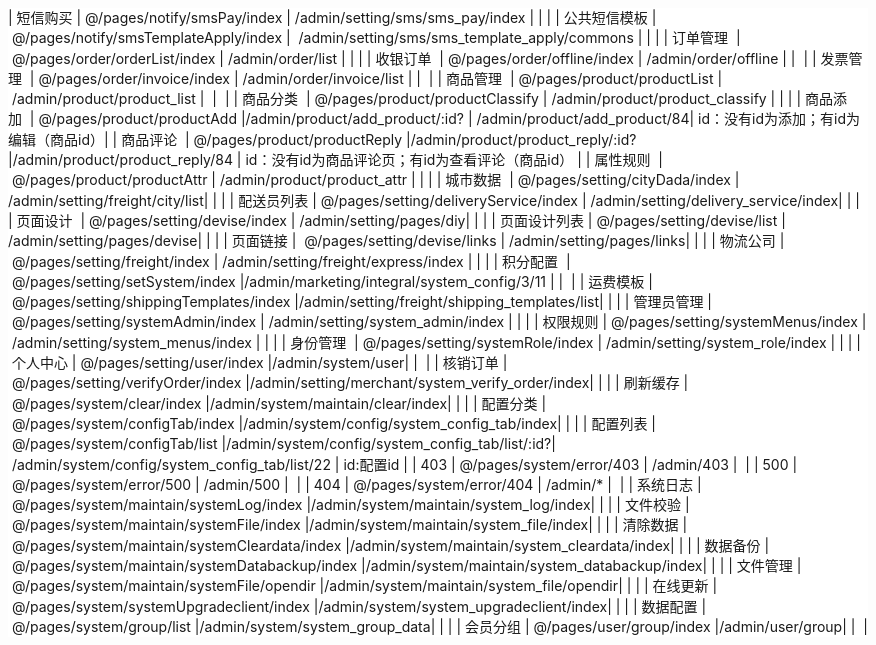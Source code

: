 | 短信购买 | @/pages/notify/smsPay/index | /admin/setting/sms/sms_pay/index | | |
| 公共短信模板 | @/pages/notify/smsTemplateApply/index |  /admin/setting/sms/sms_template_apply/commons | | |
| 订单管理  | @/pages/order/orderList/index | /admin/order/list | | |
| 收银订单  | @/pages/order/offline/index | /admin/order/offline | |  |
| 发票管理  | @/pages/order/invoice/index | /admin/order/invoice/list | |  |
| 商品管理  | @/pages/product/productList | /admin/product/product_list |  |  |
| 商品分类  | @/pages/product/productClassify | /admin/product/product_classify | | |
| 商品添加  | @/pages/product/productAdd |/admin/product/add_product/:id? | /admin/product/add_product/84| id：没有id为添加；有id为编辑（商品id）|
| 商品评论  | @/pages/product/productReply |/admin/product/product_reply/:id?|/admin/product/product_reply/84 | id：没有id为商品评论页；有id为查看评论（商品id） |
| 属性规则  | @/pages/product/productAttr | /admin/product/product_attr | | |
| 城市数据   | @/pages/setting/cityDada/index | /admin/setting/freight/city/list| | |
| 配送员列表 | @/pages/setting/deliveryService/index | /admin/setting/delivery_service/index| | |
| 页面设计   | @/pages/setting/devise/index | /admin/setting/pages/diy| | |
| 页面设计列表 | @/pages/setting/devise/list | /admin/setting/pages/devise| | |
| 页面链接  |    @/pages/setting/devise/links | /admin/setting/pages/links| | |
| 物流公司 | @/pages/setting/freight/index | /admin/setting/freight/express/index | | |
| 积分配置  | @/pages/setting/setSystem/index |/admin/marketing/integral/system_config/3/11 | |  |
| 运费模板 | @/pages/setting/shippingTemplates/index |/admin/setting/freight/shipping_templates/list| | |
| 管理员管理 | @/pages/setting/systemAdmin/index | /admin/setting/system_admin/index | | |
| 权限规则 | @/pages/setting/systemMenus/index | /admin/setting/system_menus/index | | |
| 身份管理  | @/pages/setting/systemRole/index | /admin/setting/system_role/index | | |
| 个人中心  | @/pages/setting/user/index |/admin/system/user| |  |
| 核销订单 | @/pages/setting/verifyOrder/index |/admin/setting/merchant/system_verify_order/index| | |
| 刷新缓存 | @/pages/system/clear/index |/admin/system/maintain/clear/index| | |
| 配置分类 | @/pages/system/configTab/index |/admin/system/config/system_config_tab/index| | |
| 配置列表 | @/pages/system/configTab/list |/admin/system/config/system_config_tab/list/:id?| /admin/system/config/system_config_tab/list/22 | id:配置id |
| 403 | @/pages/system/error/403 | /admin/403 |  |
| 500 | @/pages/system/error/500 | /admin/500 |  |
| 404 | @/pages/system/error/404 | /admin/* |  |
| 系统日志 | @/pages/system/maintain/systemLog/index |/admin/system/maintain/system_log/index| | |
| 文件校验 | @/pages/system/maintain/systemFile/index |/admin/system/maintain/system_file/index| | |
| 清除数据 | @/pages/system/maintain/systemCleardata/index |/admin/system/maintain/system_cleardata/index| | |
| 数据备份 | @/pages/system/maintain/systemDatabackup/index |/admin/system/maintain/system_databackup/index| | |
| 文件管理 | @/pages/system/maintain/systemFile/opendir |/admin/system/maintain/system_file/opendir| | |
| 在线更新 | @/pages/system/systemUpgradeclient/index |/admin/system/system_upgradeclient/index| | |
| 数据配置 | @/pages/system/group/list |/admin/system/system_group_data| | |
| 会员分组 | @/pages/user/group/index |/admin/user/group| |  |